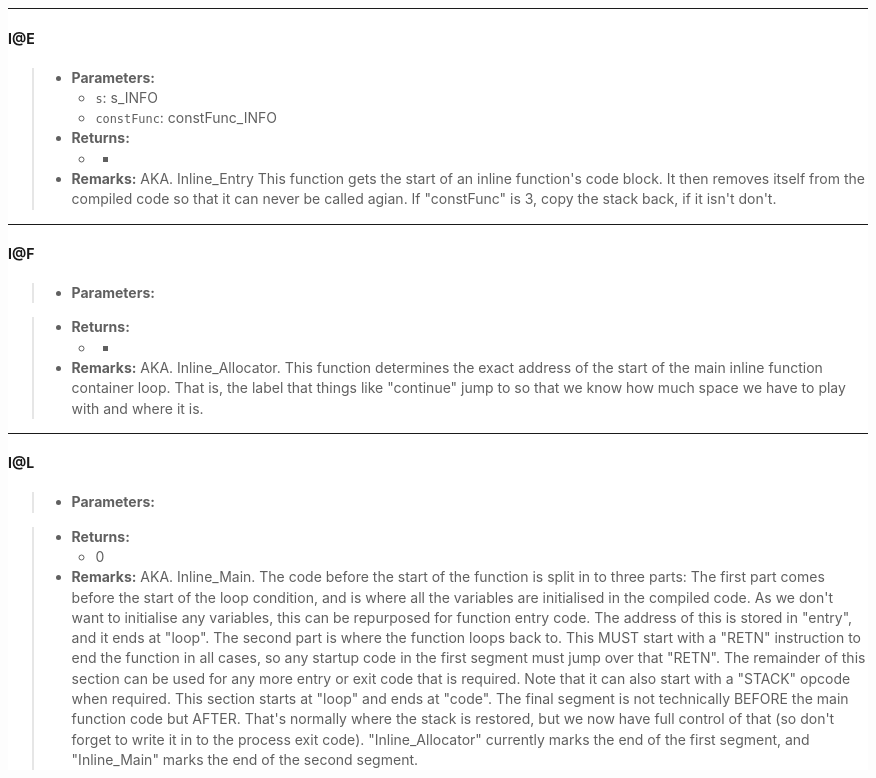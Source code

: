 ***

#### I@E
>* **Parameters:**
>	* `s`: s_INFO
>	* `constFunc`: constFunc_INFO
>* **Returns:**
>	* -
>* **Remarks:**
>	AKA. Inline_Entry
>	This function gets the start of an inline function's code block.  It then
>	removes itself from the compiled code so that it can never be called agian.
>	If "constFunc" is 3, copy the stack back, if it isn't don't.
 
***

#### I@F
>* **Parameters:**

>* **Returns:**
>	* -
>* **Remarks:**
>	AKA. Inline_Allocator.
>	This function determines the exact address of the start of the main inline
>	function container loop.  That is, the label that things like "continue"
>	jump to so that we know how much space we have to play with and where it is.
 
***

#### I@L
>* **Parameters:**

>* **Returns:**
>	* 0
>* **Remarks:**
>	AKA. Inline_Main.
>	The code before the start of the function is split in to three parts:
>	The first part comes before the start of the loop condition, and is where
>	all the variables are initialised in the compiled code.  As we don't want to
>	initialise any variables, this can be repurposed for function entry code.
>	The address of this is stored in "entry", and it ends at "loop".
>	The second part is where the function loops back to.  This MUST start with a
>	"RETN" instruction to end the function in all cases, so any startup code in
>	the first segment must jump over that "RETN".  The remainder of this section
>	can be used for any more entry or exit code that is required.  Note that
>	it can also start with a "STACK" opcode when required.  This section starts
>	at "loop" and ends at "code".
>	The final segment is not technically BEFORE the main function code but
>	AFTER.  That's normally where the stack is restored, but we now have full
>	control of that (so don't forget to write it in to the process exit code).
>	"Inline_Allocator" currently marks the end of the first segment, and
>	"Inline_Main" marks the end of the second segment.
 